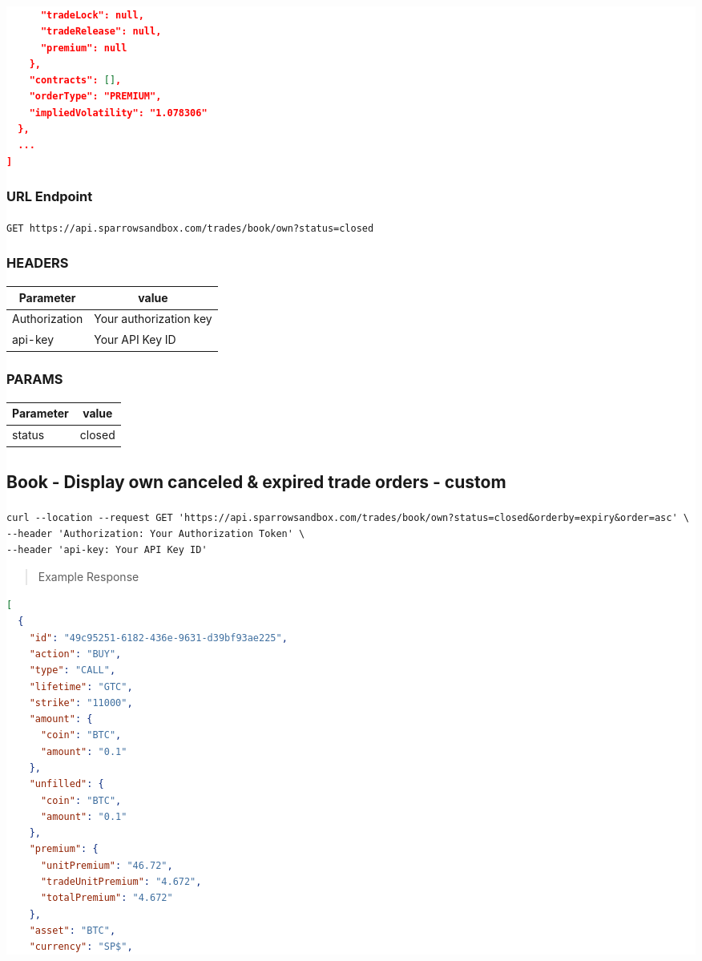 ```json
      "tradeLock": null,
      "tradeRelease": null,
      "premium": null
    },
    "contracts": [],
    "orderType": "PREMIUM",
    "impliedVolatility": "1.078306"
  },
  ...
]
```


### URL Endpoint
`GET https://api.sparrowsandbox.com/trades/book/own?status=closed`

### HEADERS
Parameter |  value
--------- | ------- 
Authorization | Your authorization key
api-key | Your API Key ID

### PARAMS
Parameter |  value
--------- | ------- 
status | closed





## Book - Display own canceled & expired trade orders - custom 

```shell
curl --location --request GET 'https://api.sparrowsandbox.com/trades/book/own?status=closed&orderby=expiry&order=asc' \
--header 'Authorization: Your Authorization Token' \
--header 'api-key: Your API Key ID'
```

> Example Response

```json
[
  {
    "id": "49c95251-6182-436e-9631-d39bf93ae225",
    "action": "BUY",
    "type": "CALL",
    "lifetime": "GTC",
    "strike": "11000",
    "amount": {
      "coin": "BTC",
      "amount": "0.1"
    },
    "unfilled": {
      "coin": "BTC",
      "amount": "0.1"
    },
    "premium": {
      "unitPremium": "46.72",
      "tradeUnitPremium": "4.672",
      "totalPremium": "4.672"
    },
    "asset": "BTC",
    "currency": "SP$",
```